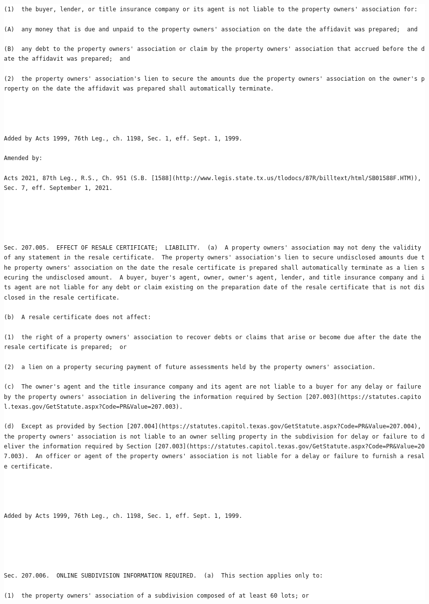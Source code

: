     (1)  the buyer, lender, or title insurance company or its agent is not liable to the property owners' association for:
    
    (A)  any money that is due and unpaid to the property owners' association on the date the affidavit was prepared;  and
    
    (B)  any debt to the property owners' association or claim by the property owners' association that accrued before the date the affidavit was prepared;  and
    
    (2)  the property owners' association's lien to secure the amounts due the property owners' association on the owner's property on the date the affidavit was prepared shall automatically terminate.
    
    
    
    
    Added by Acts 1999, 76th Leg., ch. 1198, Sec. 1, eff. Sept. 1, 1999.
    
    Amended by: 
    
    Acts 2021, 87th Leg., R.S., Ch. 951 (S.B. [1588](http://www.legis.state.tx.us/tlodocs/87R/billtext/html/SB01588F.HTM)), Sec. 7, eff. September 1, 2021.
    
    
    
    
    
    Sec. 207.005.  EFFECT OF RESALE CERTIFICATE;  LIABILITY.  (a)  A property owners' association may not deny the validity of any statement in the resale certificate.  The property owners' association's lien to secure undisclosed amounts due the property owners' association on the date the resale certificate is prepared shall automatically terminate as a lien securing the undisclosed amount.  A buyer, buyer's agent, owner, owner's agent, lender, and title insurance company and its agent are not liable for any debt or claim existing on the preparation date of the resale certificate that is not disclosed in the resale certificate.
    
    (b)  A resale certificate does not affect:
    
    (1)  the right of a property owners' association to recover debts or claims that arise or become due after the date the resale certificate is prepared;  or
    
    (2)  a lien on a property securing payment of future assessments held by the property owners' association.
    
    (c)  The owner's agent and the title insurance company and its agent are not liable to a buyer for any delay or failure by the property owners' association in delivering the information required by Section [207.003](https://statutes.capitol.texas.gov/GetStatute.aspx?Code=PR&Value=207.003).
    
    (d)  Except as provided by Section [207.004](https://statutes.capitol.texas.gov/GetStatute.aspx?Code=PR&Value=207.004), the property owners' association is not liable to an owner selling property in the subdivision for delay or failure to deliver the information required by Section [207.003](https://statutes.capitol.texas.gov/GetStatute.aspx?Code=PR&Value=207.003).  An officer or agent of the property owners' association is not liable for a delay or failure to furnish a resale certificate.
    
    
    
    
    Added by Acts 1999, 76th Leg., ch. 1198, Sec. 1, eff. Sept. 1, 1999.
    
    
    
    
    
    Sec. 207.006.  ONLINE SUBDIVISION INFORMATION REQUIRED.  (a)  This section applies only to:
    
    (1)  the property owners' association of a subdivision composed of at least 60 lots; or
    
